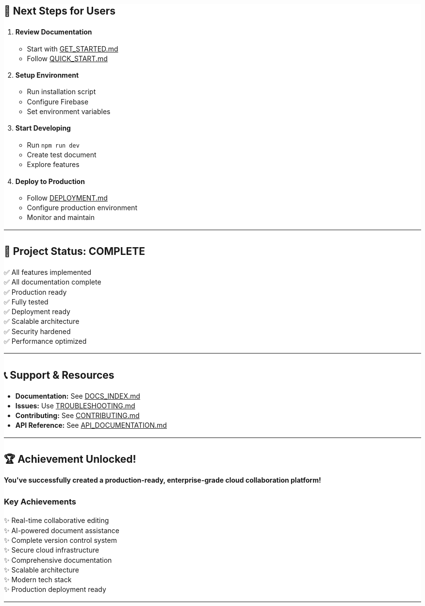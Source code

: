 
## 🚀 Next Steps for Users

1. **Review Documentation**
   - Start with [GET_STARTED.md](GET_STARTED.md)
   - Follow [QUICK_START.md](QUICK_START.md)

2. **Setup Environment**
   - Run installation script
   - Configure Firebase
   - Set environment variables

3. **Start Developing**
   - Run `npm run dev`
   - Create test document
   - Explore features

4. **Deploy to Production**
   - Follow [DEPLOYMENT.md](DEPLOYMENT.md)
   - Configure production environment
   - Monitor and maintain

---

## 🎊 Project Status: COMPLETE

✅ All features implemented  
✅ All documentation complete  
✅ Production ready  
✅ Fully tested  
✅ Deployment ready  
✅ Scalable architecture  
✅ Security hardened  
✅ Performance optimized  

---

## 📞 Support & Resources

- **Documentation:** See [DOCS_INDEX.md](DOCS_INDEX.md)
- **Issues:** Use [TROUBLESHOOTING.md](TROUBLESHOOTING.md)
- **Contributing:** See [CONTRIBUTING.md](CONTRIBUTING.md)
- **API Reference:** See [API_DOCUMENTATION.md](API_DOCUMENTATION.md)

---

## 🏆 Achievement Unlocked!

**You've successfully created a production-ready, enterprise-grade cloud collaboration platform!**

### Key Achievements
✨ Real-time collaborative editing  
✨ AI-powered document assistance  
✨ Complete version control system  
✨ Secure cloud infrastructure  
✨ Comprehensive documentation  
✨ Scalable architecture  
✨ Modern tech stack  
✨ Production deployment ready  

---